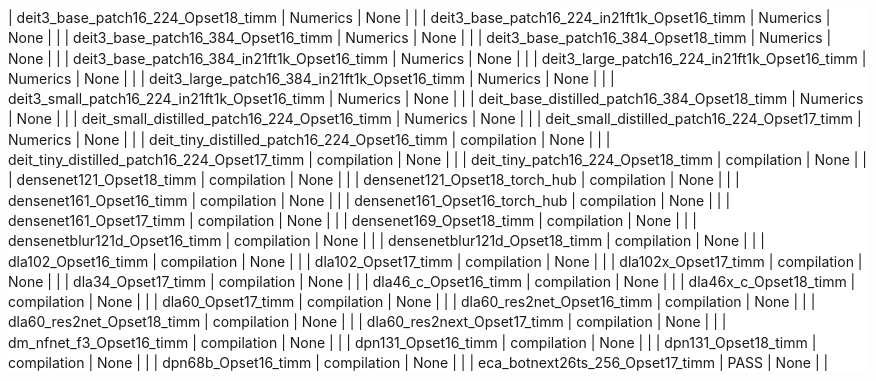 | deit3_base_patch16_224_Opset18_timm | Numerics | None | |
| deit3_base_patch16_224_in21ft1k_Opset16_timm | Numerics | None | |
| deit3_base_patch16_384_Opset16_timm | Numerics | None | |
| deit3_base_patch16_384_Opset18_timm | Numerics | None | |
| deit3_base_patch16_384_in21ft1k_Opset16_timm | Numerics | None | |
| deit3_large_patch16_224_in21ft1k_Opset16_timm | Numerics | None | |
| deit3_large_patch16_384_in21ft1k_Opset16_timm | Numerics | None | |
| deit3_small_patch16_224_in21ft1k_Opset16_timm | Numerics | None | |
| deit_base_distilled_patch16_384_Opset18_timm | Numerics | None | |
| deit_small_distilled_patch16_224_Opset16_timm | Numerics | None | |
| deit_small_distilled_patch16_224_Opset17_timm | Numerics | None | |
| deit_tiny_distilled_patch16_224_Opset16_timm | compilation | None | |
| deit_tiny_distilled_patch16_224_Opset17_timm | compilation | None | |
| deit_tiny_patch16_224_Opset18_timm | compilation | None | |
| densenet121_Opset18_timm | compilation | None | |
| densenet121_Opset18_torch_hub | compilation | None | |
| densenet161_Opset16_timm | compilation | None | |
| densenet161_Opset16_torch_hub | compilation | None | |
| densenet161_Opset17_timm | compilation | None | |
| densenet169_Opset18_timm | compilation | None | |
| densenetblur121d_Opset16_timm | compilation | None | |
| densenetblur121d_Opset18_timm | compilation | None | |
| dla102_Opset16_timm | compilation | None | |
| dla102_Opset17_timm | compilation | None | |
| dla102x_Opset17_timm | compilation | None | |
| dla34_Opset17_timm | compilation | None | |
| dla46_c_Opset16_timm | compilation | None | |
| dla46x_c_Opset18_timm | compilation | None | |
| dla60_Opset17_timm | compilation | None | |
| dla60_res2net_Opset16_timm | compilation | None | |
| dla60_res2net_Opset18_timm | compilation | None | |
| dla60_res2next_Opset17_timm | compilation | None | |
| dm_nfnet_f3_Opset16_timm | compilation | None | |
| dpn131_Opset16_timm | compilation | None | |
| dpn131_Opset18_timm | compilation | None | |
| dpn68b_Opset16_timm | compilation | None | |
| eca_botnext26ts_256_Opset17_timm | PASS | None | |
